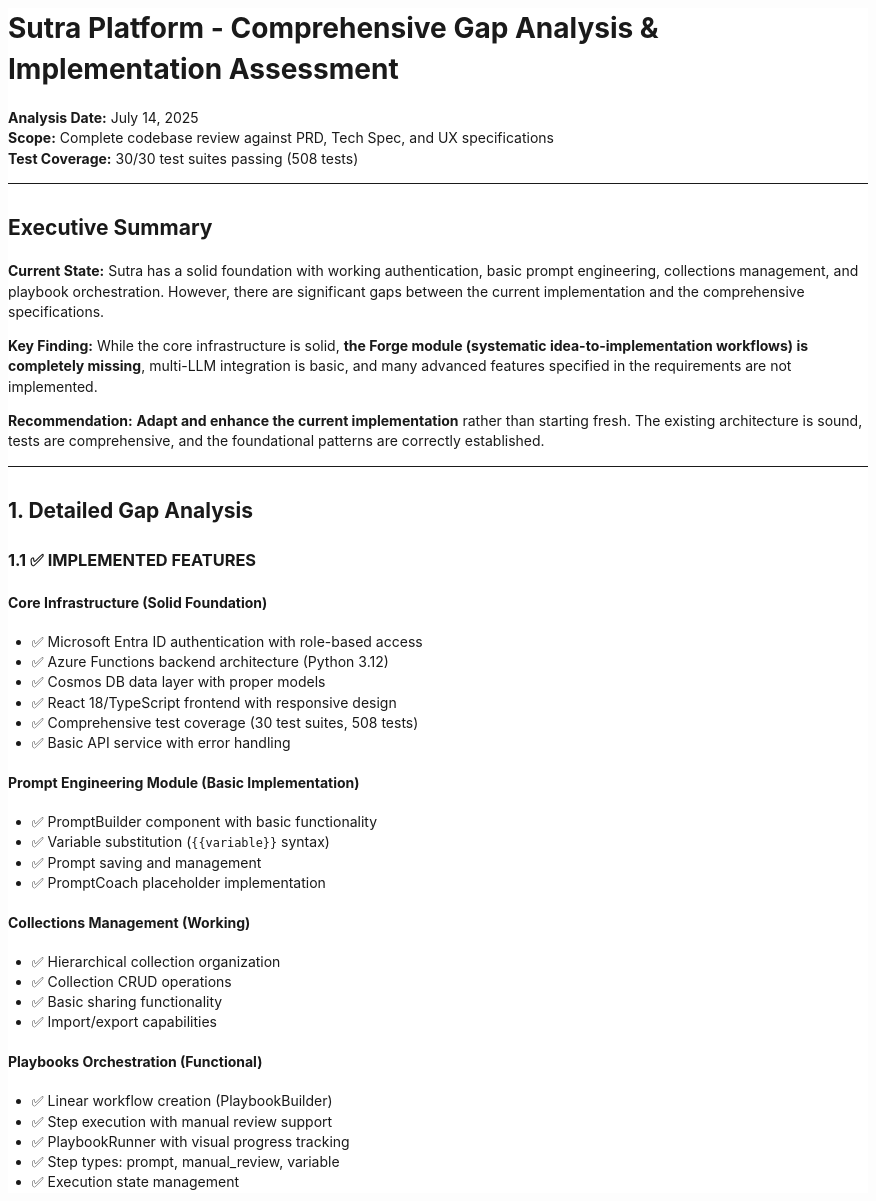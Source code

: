 # Sutra Platform - Comprehensive Gap Analysis & Implementation Assessment

**Analysis Date:** July 14, 2025  
**Scope:** Complete codebase review against PRD, Tech Spec, and UX specifications  
**Test Coverage:** 30/30 test suites passing (508 tests)

---

## Executive Summary

**Current State:** Sutra has a solid foundation with working authentication, basic prompt engineering, collections management, and playbook orchestration. However, there are significant gaps between the current implementation and the comprehensive specifications.

**Key Finding:** While the core infrastructure is solid, **the Forge module (systematic idea-to-implementation workflows) is completely missing**, multi-LLM integration is basic, and many advanced features specified in the requirements are not implemented.

**Recommendation:** **Adapt and enhance the current implementation** rather than starting fresh. The existing architecture is sound, tests are comprehensive, and the foundational patterns are correctly established.

---

## 1. Detailed Gap Analysis

### 1.1 ✅ **IMPLEMENTED FEATURES**

#### **Core Infrastructure (Solid Foundation)**
- ✅ Microsoft Entra ID authentication with role-based access
- ✅ Azure Functions backend architecture (Python 3.12)
- ✅ Cosmos DB data layer with proper models
- ✅ React 18/TypeScript frontend with responsive design
- ✅ Comprehensive test coverage (30 test suites, 508 tests)
- ✅ Basic API service with error handling

#### **Prompt Engineering Module (Basic Implementation)**
- ✅ PromptBuilder component with basic functionality
- ✅ Variable substitution (`{{variable}}` syntax)
- ✅ Prompt saving and management
- ✅ PromptCoach placeholder implementation

#### **Collections Management (Working)**
- ✅ Hierarchical collection organization
- ✅ Collection CRUD operations
- ✅ Basic sharing functionality
- ✅ Import/export capabilities

#### **Playbooks Orchestration (Functional)**
- ✅ Linear workflow creation (PlaybookBuilder)
- ✅ Step execution with manual review support
- ✅ PlaybookRunner with visual progress tracking
- ✅ Step types: prompt, manual_review, variable
- ✅ Execution state management
